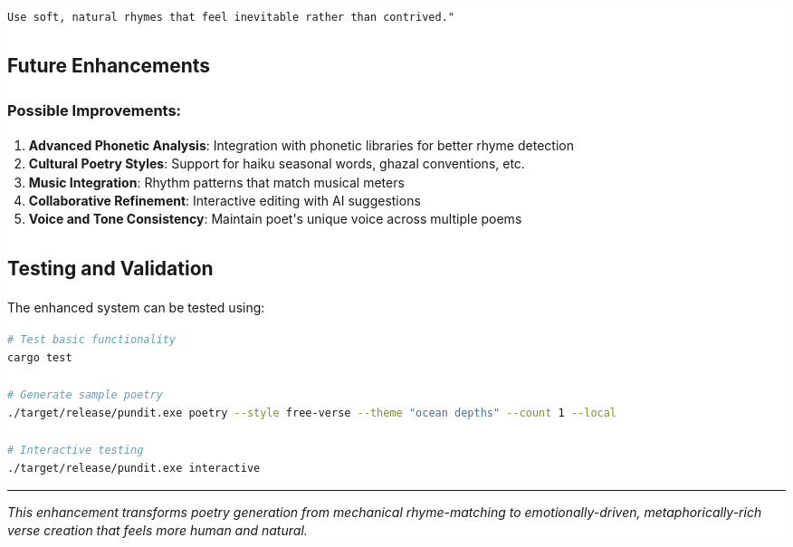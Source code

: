 ```
Use soft, natural rhymes that feel inevitable rather than contrived."
```

## Future Enhancements

### Possible Improvements:
1. **Advanced Phonetic Analysis**: Integration with phonetic libraries for better rhyme detection
2. **Cultural Poetry Styles**: Support for haiku seasonal words, ghazal conventions, etc.
3. **Music Integration**: Rhythm patterns that match musical meters
4. **Collaborative Refinement**: Interactive editing with AI suggestions
5. **Voice and Tone Consistency**: Maintain poet's unique voice across multiple poems

## Testing and Validation

The enhanced system can be tested using:

```bash
# Test basic functionality
cargo test

# Generate sample poetry
./target/release/pundit.exe poetry --style free-verse --theme "ocean depths" --count 1 --local

# Interactive testing
./target/release/pundit.exe interactive
```

---

*This enhancement transforms poetry generation from mechanical rhyme-matching to emotionally-driven, metaphorically-rich verse creation that feels more human and natural.*